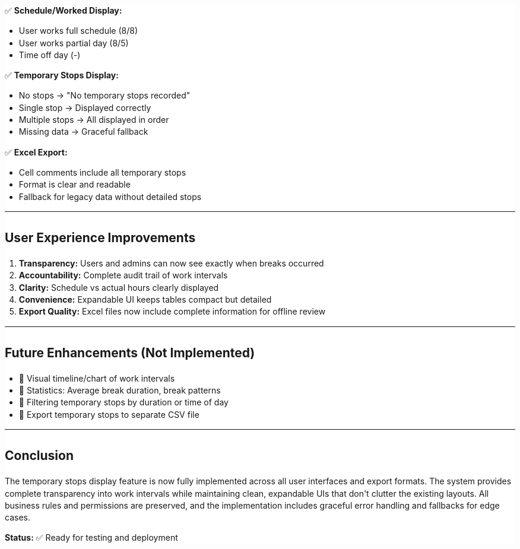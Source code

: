 ✅ **Schedule/Worked Display:**
- User works full schedule (8/8)
- User works partial day (8/5)
- Time off day (-)

✅ **Temporary Stops Display:**
- No stops → "No temporary stops recorded"
- Single stop → Displayed correctly
- Multiple stops → All displayed in order
- Missing data → Graceful fallback

✅ **Excel Export:**
- Cell comments include all temporary stops
- Format is clear and readable
- Fallback for legacy data without detailed stops

---

## User Experience Improvements

1. **Transparency:** Users and admins can now see exactly when breaks occurred
2. **Accountability:** Complete audit trail of work intervals
3. **Clarity:** Schedule vs actual hours clearly displayed
4. **Convenience:** Expandable UI keeps tables compact but detailed
5. **Export Quality:** Excel files now include complete information for offline review

---

## Future Enhancements (Not Implemented)

- 🔮 Visual timeline/chart of work intervals
- 🔮 Statistics: Average break duration, break patterns
- 🔮 Filtering temporary stops by duration or time of day
- 🔮 Export temporary stops to separate CSV file

---

## Conclusion

The temporary stops display feature is now fully implemented across all user interfaces and export formats. The system provides complete transparency into work intervals while maintaining clean, expandable UIs that don't clutter the existing layouts. All business rules and permissions are preserved, and the implementation includes graceful error handling and fallbacks for edge cases.

**Status:** ✅ Ready for testing and deployment